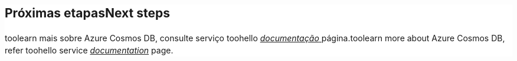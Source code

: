 ## <a name="next-steps"></a><span data-ttu-id="db7ed-193">Próximas etapas</span><span class="sxs-lookup"><span data-stu-id="db7ed-193">Next steps</span></span>
<span data-ttu-id="db7ed-194">toolearn mais sobre Azure Cosmos DB, consulte serviço toohello [ *documentação* ](https://azure.microsoft.com/documentation/services/cosmos-db/) página.</span><span class="sxs-lookup"><span data-stu-id="db7ed-194">toolearn more about Azure Cosmos DB, refer toohello service [*documentation*](https://azure.microsoft.com/documentation/services/cosmos-db/) page.</span></span>

